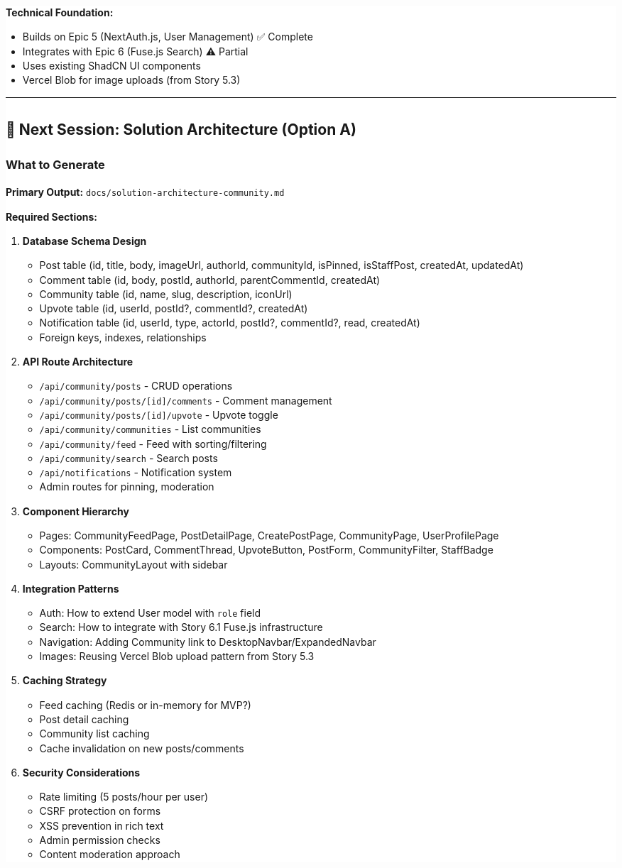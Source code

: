 **Technical Foundation:**
- Builds on Epic 5 (NextAuth.js, User Management) ✅ Complete
- Integrates with Epic 6 (Fuse.js Search) ⚠️ Partial
- Uses existing ShadCN UI components
- Vercel Blob for image uploads (from Story 5.3)

---

## 🚀 Next Session: Solution Architecture (Option A)

### What to Generate

**Primary Output:** `docs/solution-architecture-community.md`

**Required Sections:**
1. **Database Schema Design**
   - Post table (id, title, body, imageUrl, authorId, communityId, isPinned, isStaffPost, createdAt, updatedAt)
   - Comment table (id, body, postId, authorId, parentCommentId, createdAt)
   - Community table (id, name, slug, description, iconUrl)
   - Upvote table (id, userId, postId?, commentId?, createdAt)
   - Notification table (id, userId, type, actorId, postId?, commentId?, read, createdAt)
   - Foreign keys, indexes, relationships

2. **API Route Architecture**
   - `/api/community/posts` - CRUD operations
   - `/api/community/posts/[id]/comments` - Comment management
   - `/api/community/posts/[id]/upvote` - Upvote toggle
   - `/api/community/communities` - List communities
   - `/api/community/feed` - Feed with sorting/filtering
   - `/api/community/search` - Search posts
   - `/api/notifications` - Notification system
   - Admin routes for pinning, moderation

3. **Component Hierarchy**
   - Pages: CommunityFeedPage, PostDetailPage, CreatePostPage, CommunityPage, UserProfilePage
   - Components: PostCard, CommentThread, UpvoteButton, PostForm, CommunityFilter, StaffBadge
   - Layouts: CommunityLayout with sidebar

4. **Integration Patterns**
   - Auth: How to extend User model with `role` field
   - Search: How to integrate with Story 6.1 Fuse.js infrastructure
   - Navigation: Adding Community link to DesktopNavbar/ExpandedNavbar
   - Images: Reusing Vercel Blob upload pattern from Story 5.3

5. **Caching Strategy**
   - Feed caching (Redis or in-memory for MVP?)
   - Post detail caching
   - Community list caching
   - Cache invalidation on new posts/comments

6. **Security Considerations**
   - Rate limiting (5 posts/hour per user)
   - CSRF protection on forms
   - XSS prevention in rich text
   - Admin permission checks
   - Content moderation approach
